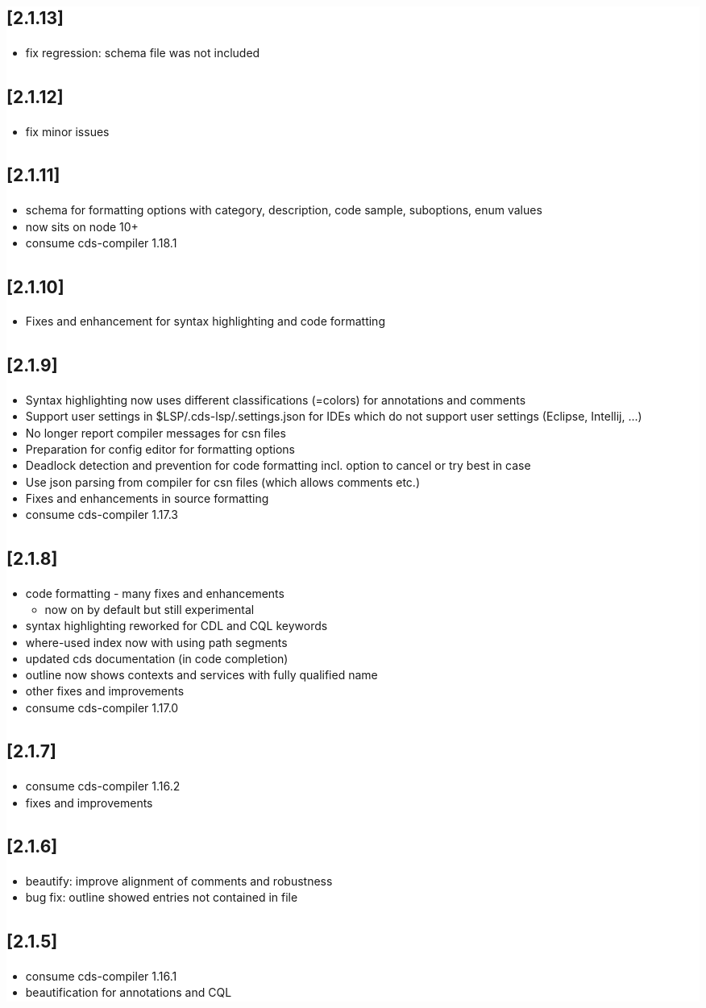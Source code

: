 ## [2.1.13]
* fix regression: schema file was not included

## [2.1.12]
* fix minor issues

## [2.1.11]
* schema for formatting options with category, description, code sample, suboptions, enum values
* now sits on node 10+
* consume cds-compiler 1.18.1

## [2.1.10]
* Fixes and enhancement for syntax highlighting and code formatting

## [2.1.9]
* Syntax highlighting now uses different classifications (=colors) for annotations and comments
* Support user settings in $LSP/.cds-lsp/.settings.json for IDEs which do not support user settings (Eclipse, Intellij, ...)
* No longer report compiler messages for csn files
* Preparation for config editor for formatting options
* Deadlock detection and prevention for code formatting incl. option to cancel or try best in case
* Use json parsing from compiler for csn files (which allows comments etc.)
* Fixes and enhancements in source formatting
* consume cds-compiler 1.17.3

## [2.1.8]
* code formatting - many fixes and enhancements
    * now on by default but still experimental
* syntax highlighting reworked for CDL and CQL keywords
* where-used index now with using path segments
* updated cds documentation (in code completion)
* outline now shows contexts and services with fully qualified name
* other fixes and improvements
* consume cds-compiler 1.17.0

## [2.1.7]
* consume cds-compiler 1.16.2
* fixes and improvements

## [2.1.6]
* beautify: improve alignment of comments and robustness
* bug fix: outline showed entries not contained in file

## [2.1.5]
* consume cds-compiler 1.16.1
* beautification for annotations and CQL
